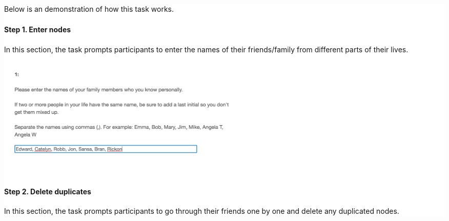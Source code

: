 Below is an demonstration of how this task works.

#### Step 1. Enter nodes

In this section, the task prompts participants to enter the names of their friends/family from different parts of their lives. 


<img src="imgs/enterNodes.png" alt="Friendly Universe" width="450"/>


#### Step 2. Delete duplicates

In this section, the task prompts participants to go through their friends one by one and delete any duplicated nodes.

